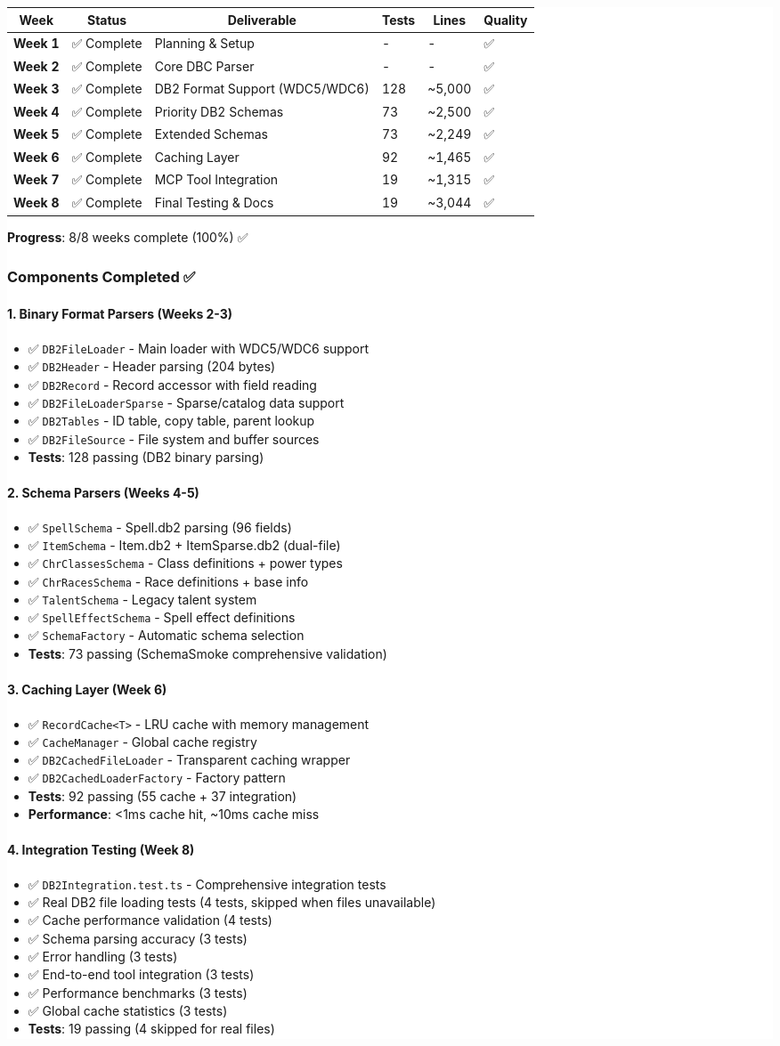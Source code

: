 | Week | Status | Deliverable | Tests | Lines | Quality |
|------|--------|-------------|-------|-------|---------|
| **Week 1** | ✅ Complete | Planning & Setup | - | - | ✅ |
| **Week 2** | ✅ Complete | Core DBC Parser | - | - | ✅ |
| **Week 3** | ✅ Complete | DB2 Format Support (WDC5/WDC6) | 128 | ~5,000 | ✅ |
| **Week 4** | ✅ Complete | Priority DB2 Schemas | 73 | ~2,500 | ✅ |
| **Week 5** | ✅ Complete | Extended Schemas | 73 | ~2,249 | ✅ |
| **Week 6** | ✅ Complete | Caching Layer | 92 | ~1,465 | ✅ |
| **Week 7** | ✅ Complete | MCP Tool Integration | 19 | ~1,315 | ✅ |
| **Week 8** | ✅ Complete | Final Testing & Docs | 19 | ~3,044 | ✅ |

**Progress**: 8/8 weeks complete (100%) ✅

### Components Completed ✅

#### 1. Binary Format Parsers (Weeks 2-3)
- ✅ `DB2FileLoader` - Main loader with WDC5/WDC6 support
- ✅ `DB2Header` - Header parsing (204 bytes)
- ✅ `DB2Record` - Record accessor with field reading
- ✅ `DB2FileLoaderSparse` - Sparse/catalog data support
- ✅ `DB2Tables` - ID table, copy table, parent lookup
- ✅ `DB2FileSource` - File system and buffer sources
- **Tests**: 128 passing (DB2 binary parsing)

#### 2. Schema Parsers (Weeks 4-5)
- ✅ `SpellSchema` - Spell.db2 parsing (96 fields)
- ✅ `ItemSchema` - Item.db2 + ItemSparse.db2 (dual-file)
- ✅ `ChrClassesSchema` - Class definitions + power types
- ✅ `ChrRacesSchema` - Race definitions + base info
- ✅ `TalentSchema` - Legacy talent system
- ✅ `SpellEffectSchema` - Spell effect definitions
- ✅ `SchemaFactory` - Automatic schema selection
- **Tests**: 73 passing (SchemaSmoke comprehensive validation)

#### 3. Caching Layer (Week 6)
- ✅ `RecordCache<T>` - LRU cache with memory management
- ✅ `CacheManager` - Global cache registry
- ✅ `DB2CachedFileLoader` - Transparent caching wrapper
- ✅ `DB2CachedLoaderFactory` - Factory pattern
- **Tests**: 92 passing (55 cache + 37 integration)
- **Performance**: <1ms cache hit, ~10ms cache miss

#### 4. Integration Testing (Week 8)
- ✅ `DB2Integration.test.ts` - Comprehensive integration tests
- ✅ Real DB2 file loading tests (4 tests, skipped when files unavailable)
- ✅ Cache performance validation (4 tests)
- ✅ Schema parsing accuracy (3 tests)
- ✅ Error handling (3 tests)
- ✅ End-to-end tool integration (3 tests)
- ✅ Performance benchmarks (3 tests)
- ✅ Global cache statistics (3 tests)
- **Tests**: 19 passing (4 skipped for real files)
